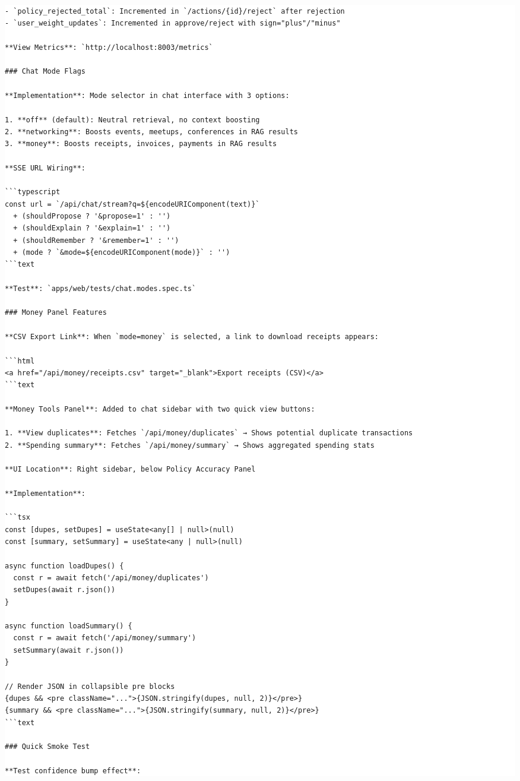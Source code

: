 ```text
- `policy_rejected_total`: Incremented in `/actions/{id}/reject` after rejection
- `user_weight_updates`: Incremented in approve/reject with sign="plus"/"minus"

**View Metrics**: `http://localhost:8003/metrics`

### Chat Mode Flags

**Implementation**: Mode selector in chat interface with 3 options:

1. **off** (default): Neutral retrieval, no context boosting
2. **networking**: Boosts events, meetups, conferences in RAG results
3. **money**: Boosts receipts, invoices, payments in RAG results

**SSE URL Wiring**:

```typescript
const url = `/api/chat/stream?q=${encodeURIComponent(text)}`
  + (shouldPropose ? '&propose=1' : '')
  + (shouldExplain ? '&explain=1' : '')
  + (shouldRemember ? '&remember=1' : '')
  + (mode ? `&mode=${encodeURIComponent(mode)}` : '')
```text

**Test**: `apps/web/tests/chat.modes.spec.ts`

### Money Panel Features

**CSV Export Link**: When `mode=money` is selected, a link to download receipts appears:

```html
<a href="/api/money/receipts.csv" target="_blank">Export receipts (CSV)</a>
```text

**Money Tools Panel**: Added to chat sidebar with two quick view buttons:

1. **View duplicates**: Fetches `/api/money/duplicates` → Shows potential duplicate transactions
2. **Spending summary**: Fetches `/api/money/summary` → Shows aggregated spending stats

**UI Location**: Right sidebar, below Policy Accuracy Panel

**Implementation**:

```tsx
const [dupes, setDupes] = useState<any[] | null>(null)
const [summary, setSummary] = useState<any | null>(null)

async function loadDupes() {
  const r = await fetch('/api/money/duplicates')
  setDupes(await r.json())
}

async function loadSummary() {
  const r = await fetch('/api/money/summary')
  setSummary(await r.json())
}

// Render JSON in collapsible pre blocks
{dupes && <pre className="...">{JSON.stringify(dupes, null, 2)}</pre>}
{summary && <pre className="...">{JSON.stringify(summary, null, 2)}</pre>}
```text

### Quick Smoke Test

**Test confidence bump effect**:
```